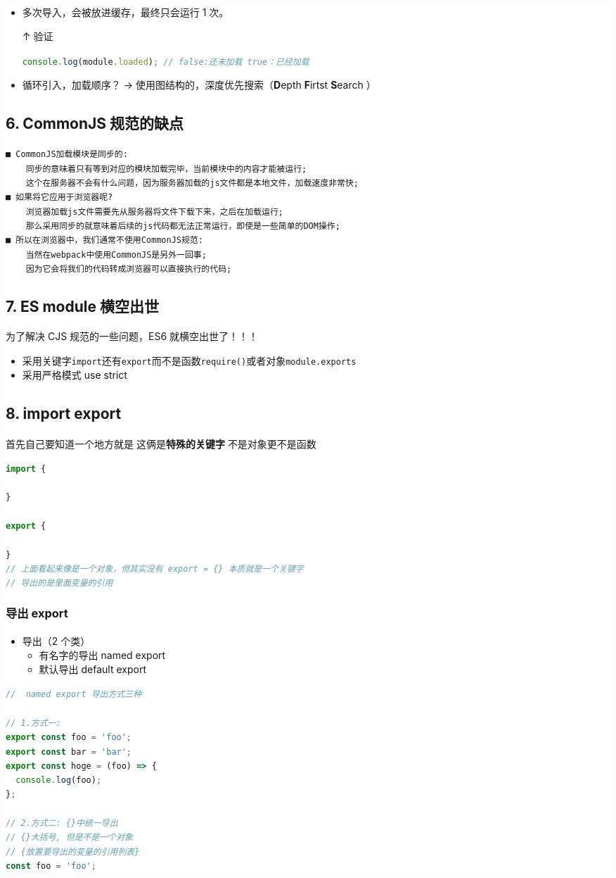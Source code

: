 - 多次导入，会被放进缓存，最终只会运行 1 次。

  ↑ 验证

  ```javascript
  console.log(module.loaded); // false:还未加载 true：已经加载
  ```

- 循环引入，加载顺序？ → 使用图结构的，深度优先搜索（**D**epth **F**irtst **S**earch ）

## 6. CommonJS 规范的缺点

```
■ CommonJS加载模块是同步的:
    同步的意味着只有等到对应的模块加载完毕，当前模块中的内容才能被运行;
    这个在服务器不会有什么问题，因为服务器加载的js文件都是本地文件，加载速度非常快;
■ 如果将它应用于浏览器呢?
    浏览器加载js文件需要先从服务器将文件下载下来，之后在加载运行;
    那么采用同步的就意味着后续的js代码都无法正常运行，即使是一些简单的DOM操作;
■ 所以在浏览器中，我们通常不使用CommonJS规范:
    当然在webpack中使用CommonJS是另外一回事;
    因为它会将我们的代码转成浏览器可以直接执行的代码;
```

## 7. ES module 横空出世

为了解决 CJS 规范的一些问题，ES6 就横空出世了！！！

- 采用关键字`import`还有`export`而不是函数`require()`或者对象`module.exports`
- 采用严格模式 use strict

## 8. import export

首先自己要知道一个地方就是 这俩是**特殊的关键字** 不是对象更不是函数

```javascript
import {

}

export {

}
// 上面看起来像是一个对象，但其实没有 export = {} 本质就是一个关键字
// 导出的是里面变量的引用
```

### 导出 export

- 导出（2 个类）
  - 有名字的导出 named export
  - 默认导出 default export

```javascript
//  named export 导出方式三种

// 1.方式一:
export const foo = 'foo';
export const bar = 'bar';
export const hoge = (foo) => {
  console.log(foo);
};

// 2.方式二: {}中统一导出
// {}大括号, 但是不是一个对象
// {放置要导出的变量的引用列表}
const foo = 'foo';
```